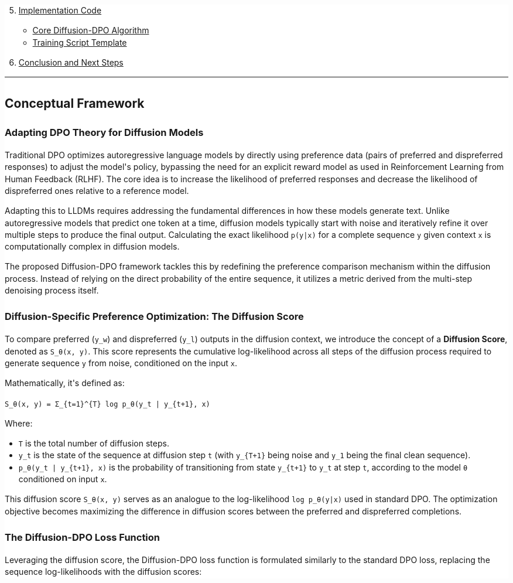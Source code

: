 5. [Implementation Code](#implementation-code)
   - [Core Diffusion-DPO Algorithm](#core-diffusion-dpo-algorithm)
   - [Training Script Template](#training-script-template)

6. [Conclusion and Next Steps](#conclusion-and-next-steps)

---

## Conceptual Framework

### Adapting DPO Theory for Diffusion Models

Traditional DPO optimizes autoregressive language models by directly using preference data (pairs of preferred and dispreferred responses) to adjust the model's policy, bypassing the need for an explicit reward model as used in Reinforcement Learning from Human Feedback (RLHF). The core idea is to increase the likelihood of preferred responses and decrease the likelihood of dispreferred ones relative to a reference model.

Adapting this to LLDMs requires addressing the fundamental differences in how these models generate text. Unlike autoregressive models that predict one token at a time, diffusion models typically start with noise and iteratively refine it over multiple steps to produce the final output. Calculating the exact likelihood `p(y|x)` for a complete sequence `y` given context `x` is computationally complex in diffusion models.

The proposed Diffusion-DPO framework tackles this by redefining the preference comparison mechanism within the diffusion process. Instead of relying on the direct probability of the entire sequence, it utilizes a metric derived from the multi-step denoising process itself.

### Diffusion-Specific Preference Optimization: The Diffusion Score

To compare preferred (`y_w`) and dispreferred (`y_l`) outputs in the diffusion context, we introduce the concept of a **Diffusion Score**, denoted as `S_θ(x, y)`. This score represents the cumulative log-likelihood across all steps of the diffusion process required to generate sequence `y` from noise, conditioned on the input `x`.

Mathematically, it's defined as:

`S_θ(x, y) = Σ_{t=1}^{T} log p_θ(y_t | y_{t+1}, x)`

Where:
- `T` is the total number of diffusion steps.
- `y_t` is the state of the sequence at diffusion step `t` (with `y_{T+1}` being noise and `y_1` being the final clean sequence).
- `p_θ(y_t | y_{t+1}, x)` is the probability of transitioning from state `y_{t+1}` to `y_t` at step `t`, according to the model `θ` conditioned on input `x`.

This diffusion score `S_θ(x, y)` serves as an analogue to the log-likelihood `log p_θ(y|x)` used in standard DPO. The optimization objective becomes maximizing the difference in diffusion scores between the preferred and dispreferred completions.

### The Diffusion-DPO Loss Function

Leveraging the diffusion score, the Diffusion-DPO loss function is formulated similarly to the standard DPO loss, replacing the sequence log-likelihoods with the diffusion scores:
